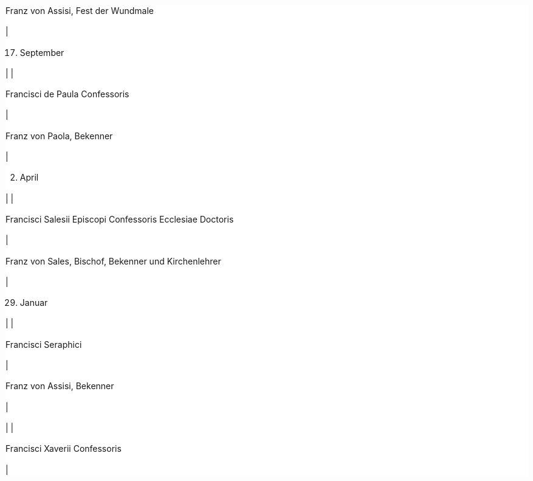 Franz von Assisi, Fest der Wundmale

 | 

17. September

 |
| 

Francisci de Paula Confessoris

 | 

Franz von Paola, Bekenner

 | 

2. April

 |
| 

Francisci Salesii Episcopi Confessoris Ecclesiae Doctoris

 | 

Franz von Sales, Bischof, Bekenner und Kirchenlehrer

 | 

29. Januar

 |
| 

Francisci Seraphici

 | 

Franz von Assisi, Bekenner

 | 

 |
| 

Francisci Xaverii Confessoris

 | 

